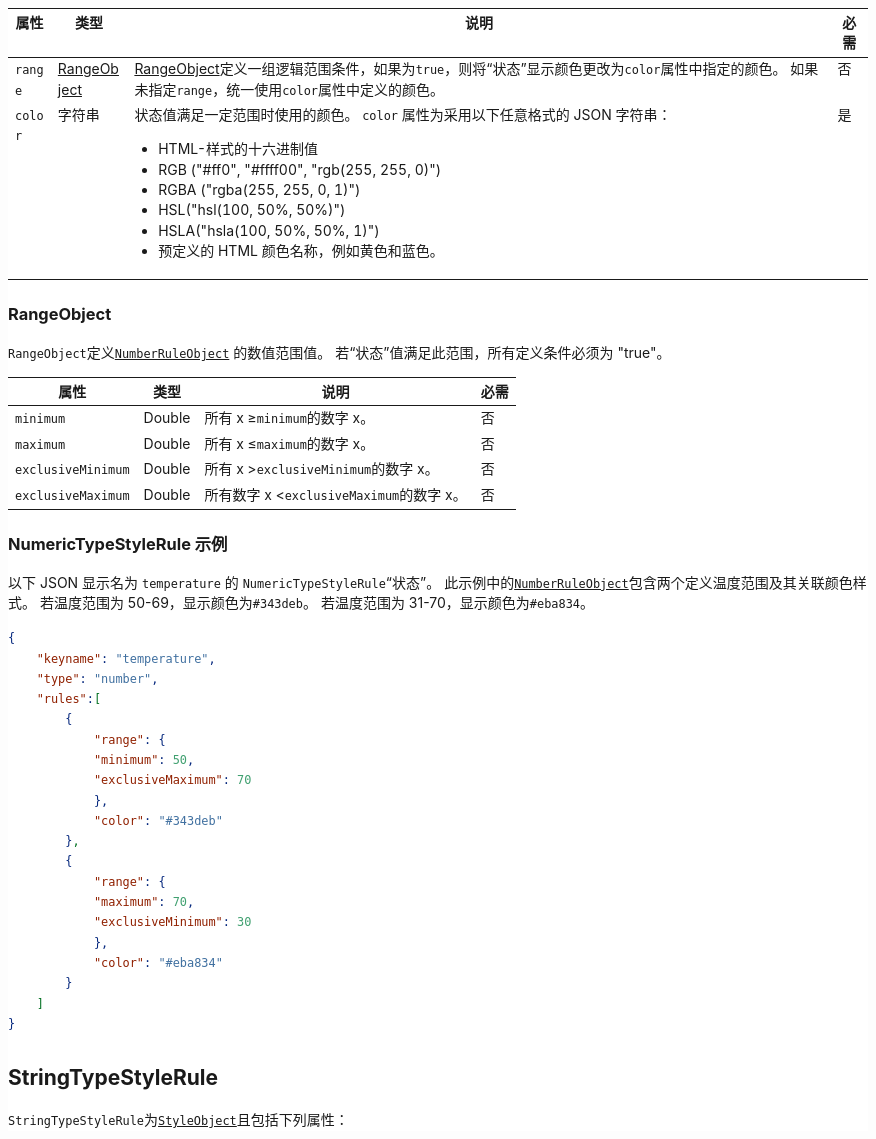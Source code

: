 | 属性 | 类型 | 说明 | 必需 |
|-----------|----------|-------------|-------------|
| `range` | [RangeObject](#rangeobject) | [RangeObject](#rangeobject)定义一组逻辑范围条件，如果为`true`，则将“状态”显示颜色更改为`color`属性中指定的颜色。 如果未指定`range`，统一使用`color`属性中定义的颜色。   | 否 |
| `color` | 字符串 | 状态值满足一定范围时使用的颜色。 `color` 属性为采用以下任意格式的 JSON 字符串： <ul><li> HTML-样式的十六进制值 </li><li> RGB ("#ff0", "#ffff00", "rgb(255, 255, 0)")</li><li> RGBA ("rgba(255, 255, 0, 1)")</li><li> HSL("hsl(100, 50%, 50%)")</li><li> HSLA("hsla(100, 50%, 50%, 1)")</li><li> 预定义的 HTML 颜色名称，例如黄色和蓝色。</li></ul> | 是 |

### <a name="rangeobject"></a>RangeObject

`RangeObject`定义[`NumberRuleObject`](#numberruleobject) 的数值范围值。 若“状态”值满足此范围，所有定义条件必须为 "true"。

| 属性 | 类型 | 说明 | 必需 |
|-----------|----------|-------------|-------------|
| `minimum` | Double | 所有 x ≥`minimum`的数字 x。| 否 |
| `maximum` | Double | 所有 x ≤`maximum`的数字 x。 | 否 |
| `exclusiveMinimum` | Double | 所有 x >`exclusiveMinimum`的数字 x。| 否 |
| `exclusiveMaximum` | Double | 所有数字 x <`exclusiveMaximum`的数字 x。| 否 |

### <a name="example-of-numerictypestylerule"></a>NumericTypeStyleRule 示例

以下 JSON 显示名为 `temperature` 的 `NumericTypeStyleRule`“状态”。 此示例中的[`NumberRuleObject`](#numberruleobject)包含两个定义温度范围及其关联颜色样式。 若温度范围为 50-69，显示颜色为`#343deb`。  若温度范围为 31-70，显示颜色为`#eba834`。

```json
{
    "keyname": "temperature",
    "type": "number",
    "rules":[
        {
            "range": {
            "minimum": 50,
            "exclusiveMaximum": 70
            },
            "color": "#343deb"
        },
        {
            "range": {
            "maximum": 70,
            "exclusiveMinimum": 30
            },
            "color": "#eba834"
        }
    ]
}
```

## <a name="stringtypestylerule"></a>StringTypeStyleRule

`StringTypeStyleRule`为[`StyleObject`](#styleobject)且包括下列属性：

